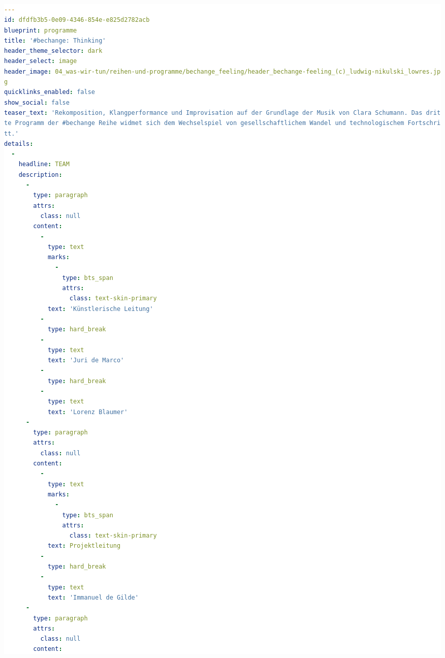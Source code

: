 ```yaml
---
id: dfdfb3b5-0e09-4346-854e-e825d2782acb
blueprint: programme
title: '#bechange: Thinking'
header_theme_selector: dark
header_select: image
header_image: 04_was-wir-tun/reihen-und-programme/bechange_feeling/header_bechange-feeling_(c)_ludwig-nikulski_lowres.jpg
quicklinks_enabled: false
show_social: false
teaser_text: 'Rekomposition, Klangperformance und Improvisation auf der Grundlage der Musik von Clara Schumann. Das dritte Programm der #bechange Reihe widmet sich dem Wechselspiel von gesellschaftlichem Wandel und technologischem Fortschritt.'
details:
  -
    headline: TEAM
    description:
      -
        type: paragraph
        attrs:
          class: null
        content:
          -
            type: text
            marks:
              -
                type: bts_span
                attrs:
                  class: text-skin-primary
            text: 'Künstlerische Leitung'
          -
            type: hard_break
          -
            type: text
            text: 'Juri de Marco'
          -
            type: hard_break
          -
            type: text
            text: 'Lorenz Blaumer'
      -
        type: paragraph
        attrs:
          class: null
        content:
          -
            type: text
            marks:
              -
                type: bts_span
                attrs:
                  class: text-skin-primary
            text: Projektleitung
          -
            type: hard_break
          -
            type: text
            text: 'Immanuel de Gilde'
      -
        type: paragraph
        attrs:
          class: null
        content:
```
